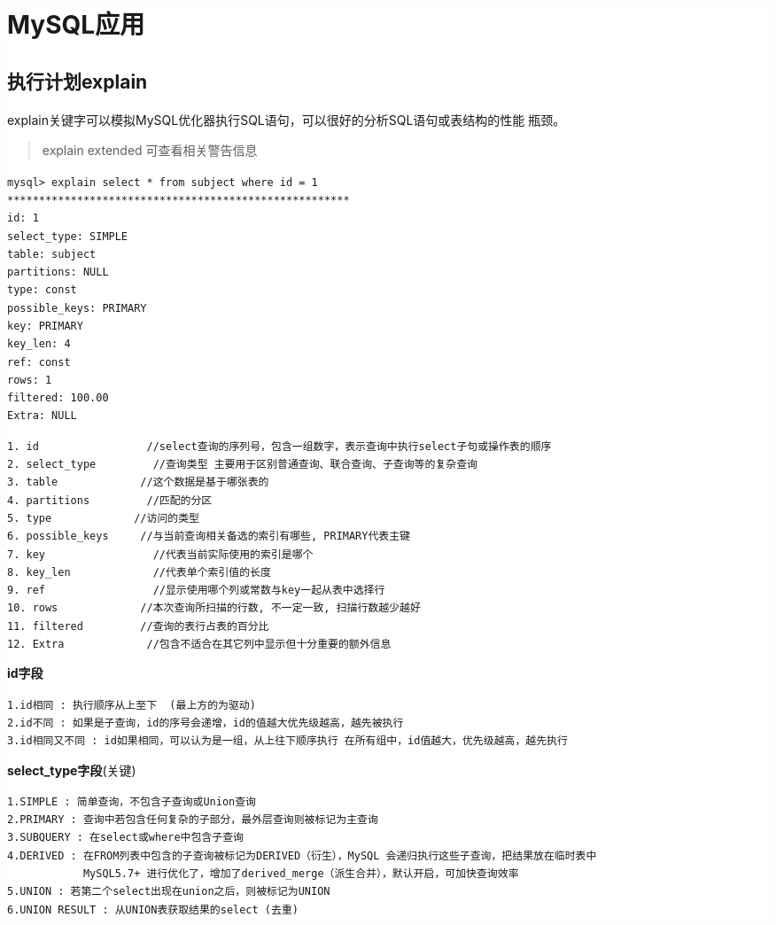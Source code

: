 # MySQL应用

## 执行计划explain

explain关键字可以模拟MySQL优化器执行SQL语句，可以很好的分析SQL语句或表结构的性能 瓶颈。

> explain extended 可查看相关警告信息

```
mysql> explain select * from subject where id = 1
******************************************************
id: 1
select_type: SIMPLE
table: subject
partitions: NULL
type: const
possible_keys: PRIMARY
key: PRIMARY
key_len: 4
ref: const
rows: 1
filtered: 100.00
Extra: NULL
```

```
1. id                 //select查询的序列号，包含一组数字，表示查询中执行select子句或操作表的顺序
2. select_type         //查询类型 主要用于区别普通查询、联合查询、子查询等的复杂查询
3. table             //这个数据是基于哪张表的
4. partitions         //匹配的分区
5. type             //访问的类型
6. possible_keys     //与当前查询相关备选的索引有哪些, PRIMARY代表主键
7. key                 //代表当前实际使用的索引是哪个
8. key_len             //代表单个索引值的长度
9. ref                 //显示使用哪个列或常数与key一起从表中选择行
10. rows             //本次查询所扫描的行数, 不一定一致, 扫描行数越少越好
11. filtered         //查询的表行占表的百分比
12. Extra             //包含不适合在其它列中显示但十分重要的额外信息
```

**id字段**

```
1.id相同 : 执行顺序从上至下  (最上方的为驱动)
2.id不同 : 如果是子查询，id的序号会递增，id的值越大优先级越高，越先被执行
3.id相同又不同 : id如果相同，可以认为是一组，从上往下顺序执行 在所有组中，id值越大，优先级越高，越先执行
```

**select_type字段**(关键)

```
1.SIMPLE : 简单查询，不包含子查询或Union查询
2.PRIMARY : 查询中若包含任何复杂的子部分，最外层查询则被标记为主查询
3.SUBQUERY : 在select或where中包含子查询
4.DERIVED : 在FROM列表中包含的子查询被标记为DERIVED（衍生），MySQL 会递归执行这些子查询，把结果放在临时表中
            MySQL5.7+ 进行优化了，增加了derived_merge（派生合并），默认开启，可加快查询效率
5.UNION : 若第二个select出现在union之后，则被标记为UNION
6.UNION RESULT : 从UNION表获取结果的select (去重)
```
